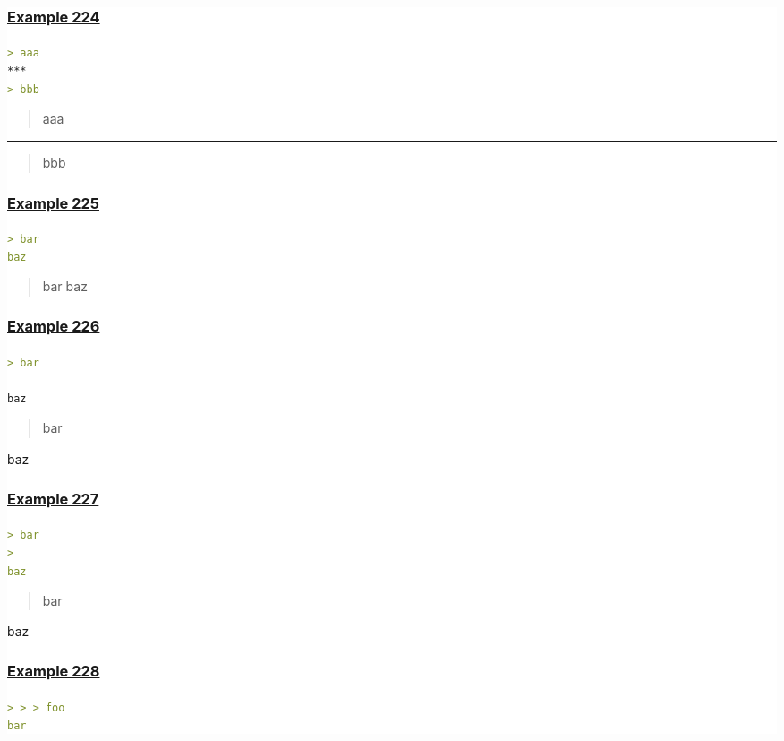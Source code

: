 ### [Example 224](https://higuma.github.io/github-flabored-markdown/#example-224)

```markdown
> aaa
***
> bbb
```

> aaa
***
> bbb

### [Example 225](https://higuma.github.io/github-flabored-markdown/#example-225)

```markdown
> bar
baz
```

> bar
baz

### [Example 226](https://higuma.github.io/github-flabored-markdown/#example-226)

```markdown
> bar

baz
```

> bar

baz

### [Example 227](https://higuma.github.io/github-flabored-markdown/#example-227)

```markdown
> bar
>
baz
```

> bar
>
baz

### [Example 228](https://higuma.github.io/github-flabored-markdown/#example-228)

```markdown
> > > foo
bar
```
